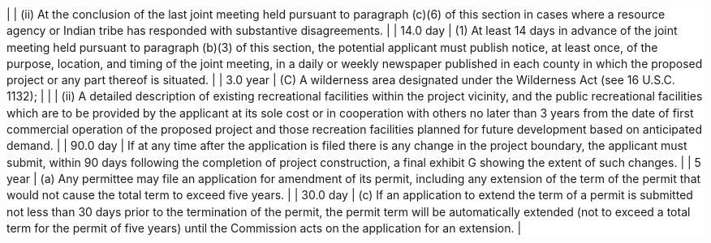 |            |               (ii) At the conclusion of the last joint meeting held pursuant to paragraph (c)(6) of this section in cases where a resource agency or Indian tribe has responded with substantive disagreements.                                                                                                                                                                                                                                                                                                                                                                                                                                                                                                                                                                     |
| 14.0 day   | (1) At least 14 days in advance of the joint meeting held pursuant to paragraph (b)(3) of this section, the potential applicant must publish notice, at least once, of the purpose, location, and timing of the joint meeting, in a daily or weekly newspaper published in each county in which the proposed project or any part thereof is situated.                                                                                                                                                                                                                                                                                                                                                                                                                               |
| 3.0 year   | (C) A wilderness area designated under the Wilderness Act (see 16 U.S.C. 1132);                                                                                                                                                                                                                                                                                                                                                                                                                                                                                                                                                                                                                                                                                                     |
|            |               (ii) A detailed description of existing recreational facilities within the project vicinity, and the public recreational facilities which are to be provided by the applicant at its sole cost or in cooperation with others no later than 3 years from the date of first commercial operation of the proposed project and those recreation facilities planned for future development based on anticipated demand.                                                                                                                                                                                                                                                                                                                                                    |
| 90.0 day   | If at any time after the application is filed there is any change in the project boundary, the applicant must submit, within 90 days following the completion of project construction, a final exhibit G showing the extent of such changes.                                                                                                                                                                                                                                                                                                                                                                                                                                                                                                                                        |
| 5 year     | (a) Any permittee may file an application for amendment of its permit, including any extension of the term of the permit that would not cause the total term to exceed five years.                                                                                                                                                                                                                                                                                                                                                                                                                                                                                                                                                                                                  |
| 30.0 day   | (c) If an application to extend the term of a permit is submitted not less than 30 days prior to the termination of the permit, the permit term will be automatically extended (not to exceed a total term for the permit of five years) until the Commission acts on the application for an extension.                                                                                                                                                                                                                                                                                                                                                                                                                                                                             |
